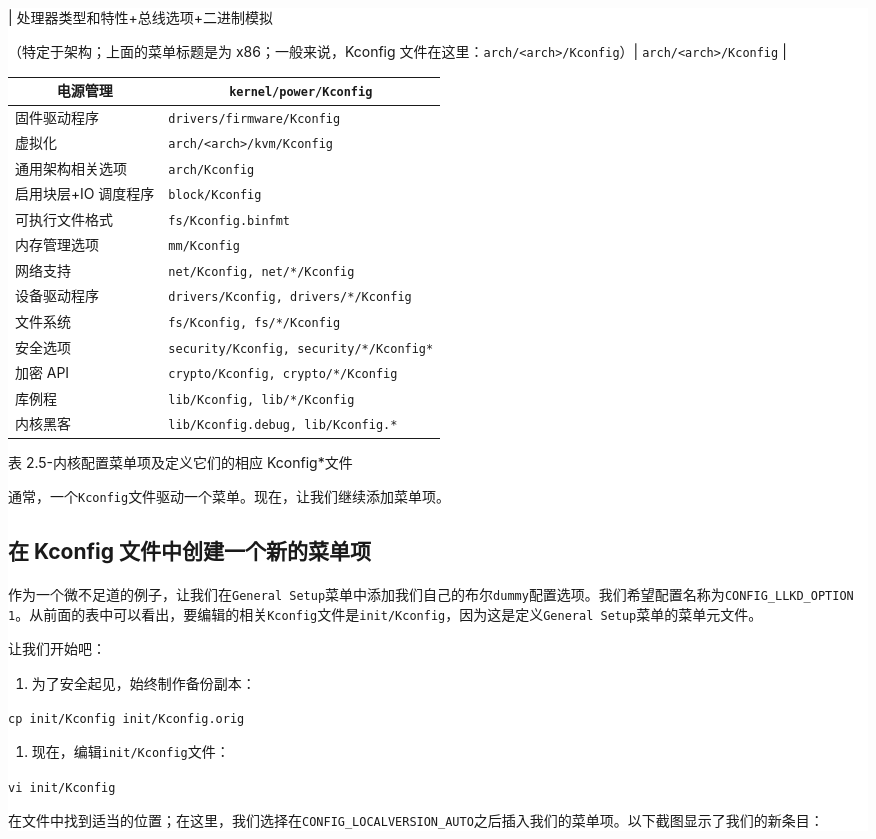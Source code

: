 | 处理器类型和特性+总线选项+二进制模拟

（特定于架构；上面的菜单标题是为 x86；一般来说，Kconfig 文件在这里：`arch/<arch>/Kconfig`）| `arch/<arch>/Kconfig` |

| 电源管理 | `kernel/power/Kconfig` |
| --- | --- |
| 固件驱动程序 | `drivers/firmware/Kconfig` |
| 虚拟化 | `arch/<arch>/kvm/Kconfig` |
| 通用架构相关选项 | `arch/Kconfig` |
| 启用块层+IO 调度程序 | `block/Kconfig` |
| 可执行文件格式 | `fs/Kconfig.binfmt` |
| 内存管理选项 | `mm/Kconfig` |
| 网络支持 | `net/Kconfig, net/*/Kconfig` |
| 设备驱动程序 | `drivers/Kconfig, drivers/*/Kconfig` |
| 文件系统 | `fs/Kconfig, fs/*/Kconfig` |
| 安全选项 | `security/Kconfig, security/*/Kconfig*` |
| 加密 API | `crypto/Kconfig, crypto/*/Kconfig` |
| 库例程 | `lib/Kconfig, lib/*/Kconfig` |
| 内核黑客 | `lib/Kconfig.debug, lib/Kconfig.*` |

表 2.5-内核配置菜单项及定义它们的相应 Kconfig*文件

通常，一个`Kconfig`文件驱动一个菜单。现在，让我们继续添加菜单项。

## 在 Kconfig 文件中创建一个新的菜单项

作为一个微不足道的例子，让我们在`General Setup`菜单中添加我们自己的布尔`dummy`配置选项。我们希望配置名称为`CONFIG_LLKD_OPTION1`。从前面的表中可以看出，要编辑的相关`Kconfig`文件是`init/Kconfig`，因为这是定义`General Setup`菜单的菜单元文件。

让我们开始吧：

1.  为了安全起见，始终制作备份副本：

```
cp init/Kconfig init/Kconfig.orig
```

1.  现在，编辑`init/Kconfig`文件：

```
vi init/Kconfig
```

在文件中找到适当的位置；在这里，我们选择在`CONFIG_LOCALVERSION_AUTO`之后插入我们的菜单项。以下截图显示了我们的新条目：
